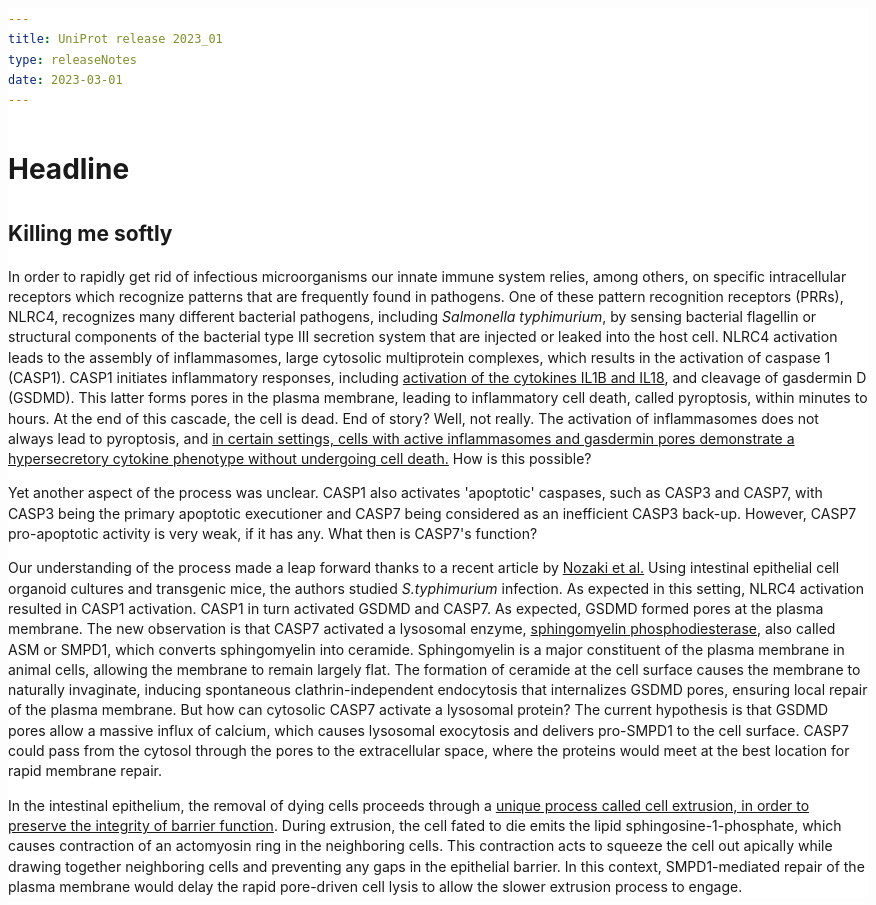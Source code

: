 ```yaml
---
title: UniProt release 2023_01
type: releaseNotes
date: 2023-03-01
---
```


# Headline

## Killing me softly

In order to rapidly get rid of infectious microorganisms our innate immune system relies, among others, on specific intracellular receptors which recognize patterns that are frequently found in pathogens. One of these pattern recognition receptors (PRRs), NLRC4, recognizes many different bacterial pathogens, including _Salmonella typhimurium_, by sensing bacterial flagellin or structural components of the bacterial type III secretion system that are injected or leaked into the host cell. NLRC4 activation leads to the assembly of inflammasomes, large cytosolic multiprotein complexes, which results in the activation of caspase 1 (CASP1). CASP1 initiates inflammatory responses, including [activation of the cytokines IL1B and IL18](https://pubmed.ncbi.nlm.nih.gov/27153493/), and cleavage of gasdermin D (GSDMD). This latter forms pores in the plasma membrane, leading to inflammatory cell death, called pyroptosis, within minutes to hours. At the end of this cascade, the cell is dead. End of story? Well, not really. The activation of inflammasomes does not always lead to pyroptosis, and [in certain settings, cells with active inflammasomes and gasdermin pores demonstrate a hypersecretory cytokine phenotype without undergoing cell death.](https://pubmed.ncbi.nlm.nih.gov/35947978/) How is this possible?

Yet another aspect of the process was unclear. CASP1 also activates 'apoptotic' caspases, such as CASP3 and CASP7, with CASP3 being the primary apoptotic executioner and CASP7 being considered as an inefficient CASP3 back-up. However, CASP7 pro-apoptotic activity is very weak, if it has any. What then is CASP7's function?

Our understanding of the process made a leap forward thanks to a recent article by [Nozaki et al.](https://pubmed.ncbi.nlm.nih.gov/35705808/) Using intestinal epithelial cell organoid cultures and transgenic mice, the authors studied _S.typhimurium_ infection. As expected in this setting, NLRC4 activation resulted in CASP1 activation. CASP1 in turn activated GSDMD and CASP7. As expected, GSDMD formed pores at the plasma membrane. The new observation is that CASP7 activated a lysosomal enzyme, [sphingomyelin phosphodiesterase](https://www.uniprot.org/uniprotkb/?query=gene:SMPD1+AND+taxonomy_name:vertebrata+AND+reviewed:true), also called ASM or SMPD1, which converts sphingomyelin into ceramide. Sphingomyelin is a major constituent of the plasma membrane in animal cells, allowing the membrane to remain largely flat. The formation of ceramide at the cell surface causes the membrane to naturally invaginate, inducing spontaneous clathrin-independent endocytosis that internalizes GSDMD pores, ensuring local repair of the plasma membrane. But how can cytosolic CASP7 activate a lysosomal protein? The current hypothesis is that GSDMD pores allow a massive influx of calcium, which causes lysosomal exocytosis and delivers pro-SMPD1 to the cell surface. CASP7 could pass from the cytosol through the pores to the extracellular space, where the proteins would meet at the best location for rapid membrane repair.

In the intestinal epithelium, the removal of dying cells proceeds through a [unique process called cell extrusion, in order to preserve the integrity of barrier function](https://pubmed.ncbi.nlm.nih.gov/27212253/). During extrusion, the cell fated to die emits the lipid sphingosine-1-phosphate, which causes contraction of an actomyosin ring in the neighboring cells. This contraction acts to squeeze the cell out apically while drawing together neighboring cells and preventing any gaps in the epithelial barrier. In this context, SMPD1-mediated repair of the plasma membrane would delay the rapid pore-driven cell lysis to allow the slower extrusion process to engage.
